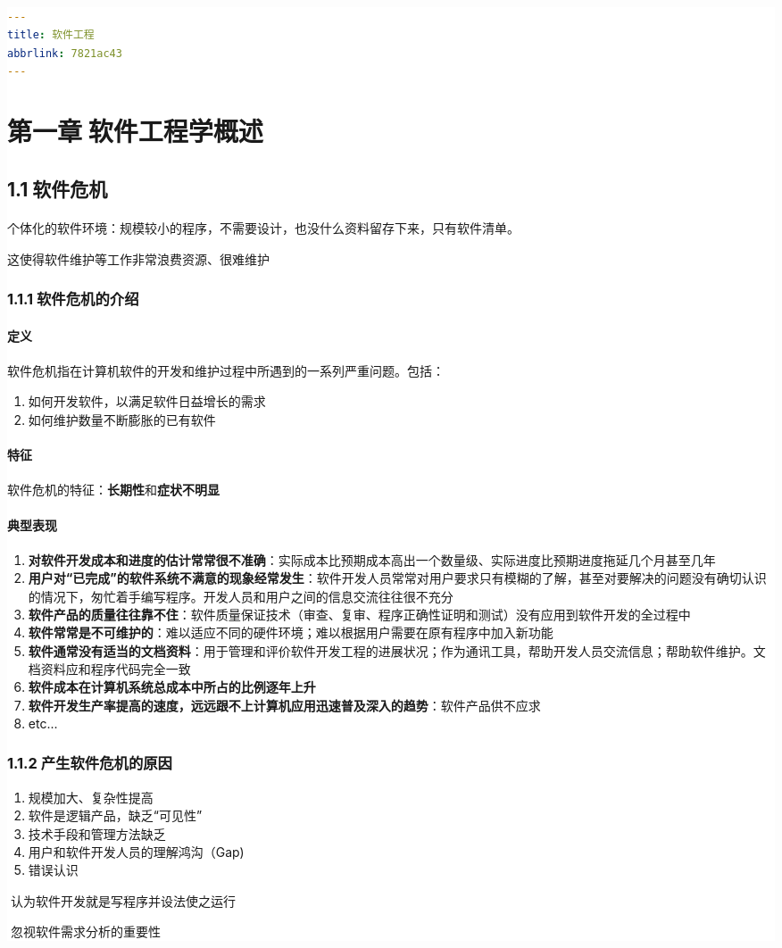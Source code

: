 ```yaml
---
title: 软件工程
abbrlink: 7821ac43
---
```




# 第一章 软件工程学概述

## 1.1 软件危机

个体化的软件环境：规模较小的程序，不需要设计，也没什么资料留存下来，只有软件清单。

这使得软件维护等工作非常浪费资源、很难维护

### 1.1.1 软件危机的介绍

#### 定义

软件危机指在计算机软件的开发和维护过程中所遇到的一系列严重问题。包括：

1. 如何开发软件，以满足软件日益增长的需求
2. 如何维护数量不断膨胀的已有软件

#### 特征

软件危机的特征：**长期性**和**症状不明显**

#### 典型表现

1. **对软件开发成本和进度的估计常常很不准确**：实际成本比预期成本高出一个数量级、实际进度比预期进度拖延几个月甚至几年
2. **用户对“已完成”的软件系统不满意的现象经常发生**：软件开发人员常常对用户要求只有模糊的了解，甚至对要解决的问题没有确切认识的情况下，匆忙着手编写程序。开发人员和用户之间的信息交流往往很不充分
3. **软件产品的质量往往靠不住**：软件质量保证技术（审查、复审、程序正确性证明和测试）没有应用到软件开发的全过程中
4. **软件常常是不可维护的**：难以适应不同的硬件环境；难以根据用户需要在原有程序中加入新功能
5. **软件通常没有适当的文档资料**：用于管理和评价软件开发工程的进展状况；作为通讯工具，帮助开发人员交流信息；帮助软件维护。文档资料应和程序代码完全一致
6. **软件成本在计算机系统总成本中所占的比例逐年上升**
7. **软件开发生产率提高的速度，远远跟不上计算机应用迅速普及深入的趋势**：软件产品供不应求
8. etc...

### 1.1.2 产生软件危机的原因

1. 规模加大、复杂性提高
2. 软件是逻辑产品，缺乏“可见性”
3. 技术手段和管理方法缺乏
4. 用户和软件开发人员的理解鸿沟（Gap)
5. 错误认识

​		认为软件开发就是写程序并设法使之运行

​		忽视软件需求分析的重要性
